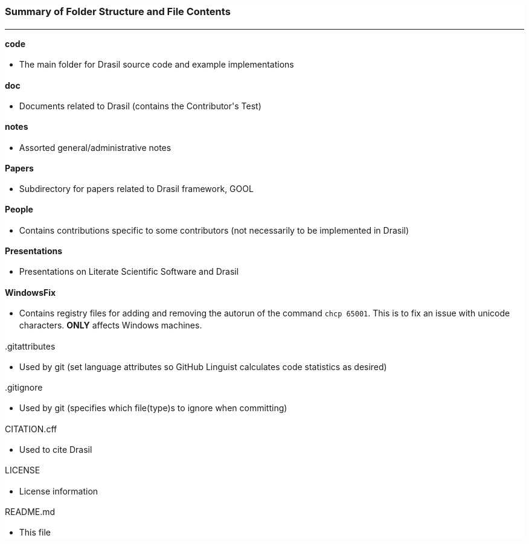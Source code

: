 ### Summary of Folder Structure and File Contents

--------------------------------------------------

**code**

- The main folder for Drasil source code and example implementations

**doc**

- Documents related to Drasil (contains the Contributor's Test)
  
**notes**

- Assorted general/administrative notes

**Papers**

- Subdirectory for papers related to Drasil framework, GOOL
  
**People**

- Contains contributions specific to some contributors (not necessarily to be implemented in Drasil)
  
**Presentations**

- Presentations on Literate Scientific Software and Drasil
  
**WindowsFix**

- Contains registry files for adding and removing the autorun of the command
  `chcp 65001`. This is to fix an issue with unicode characters. **ONLY** affects Windows machines.

.gitattributes

- Used by git (set language attributes so GitHub Linguist calculates code statistics as desired)
  
.gitignore

- Used by git (specifies which file(type)s to ignore when committing)

CITATION.cff

- Used to cite Drasil
  
LICENSE

- License information
  
README.md

- This file
